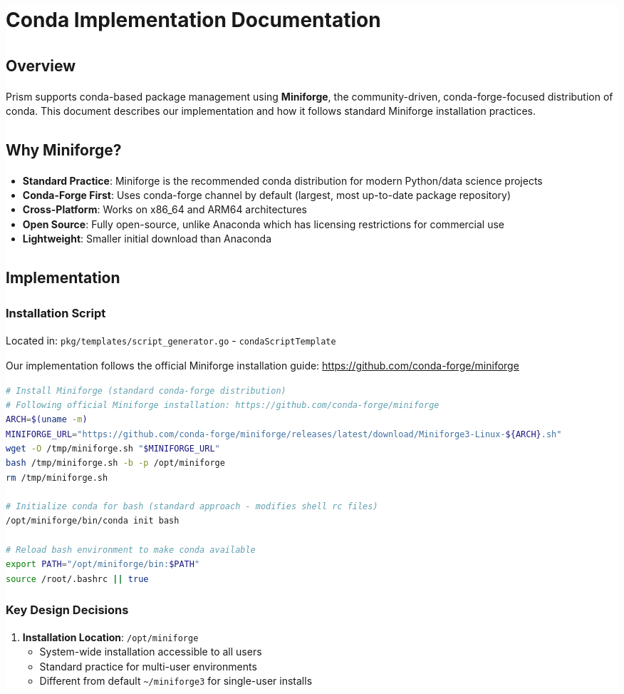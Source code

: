 # Conda Implementation Documentation

## Overview

Prism supports conda-based package management using **Miniforge**, the community-driven, conda-forge-focused distribution of conda. This document describes our implementation and how it follows standard Miniforge installation practices.

## Why Miniforge?

- **Standard Practice**: Miniforge is the recommended conda distribution for modern Python/data science projects
- **Conda-Forge First**: Uses conda-forge channel by default (largest, most up-to-date package repository)
- **Cross-Platform**: Works on x86_64 and ARM64 architectures
- **Open Source**: Fully open-source, unlike Anaconda which has licensing restrictions for commercial use
- **Lightweight**: Smaller initial download than Anaconda

## Implementation

### Installation Script

Located in: `pkg/templates/script_generator.go` - `condaScriptTemplate`

Our implementation follows the official Miniforge installation guide: https://github.com/conda-forge/miniforge

```bash
# Install Miniforge (standard conda-forge distribution)
# Following official Miniforge installation: https://github.com/conda-forge/miniforge
ARCH=$(uname -m)
MINIFORGE_URL="https://github.com/conda-forge/miniforge/releases/latest/download/Miniforge3-Linux-${ARCH}.sh"
wget -O /tmp/miniforge.sh "$MINIFORGE_URL"
bash /tmp/miniforge.sh -b -p /opt/miniforge
rm /tmp/miniforge.sh

# Initialize conda for bash (standard approach - modifies shell rc files)
/opt/miniforge/bin/conda init bash

# Reload bash environment to make conda available
export PATH="/opt/miniforge/bin:$PATH"
source /root/.bashrc || true
```

### Key Design Decisions

1. **Installation Location**: `/opt/miniforge`
   - System-wide installation accessible to all users
   - Standard practice for multi-user environments
   - Different from default `~/miniforge3` for single-user installs
